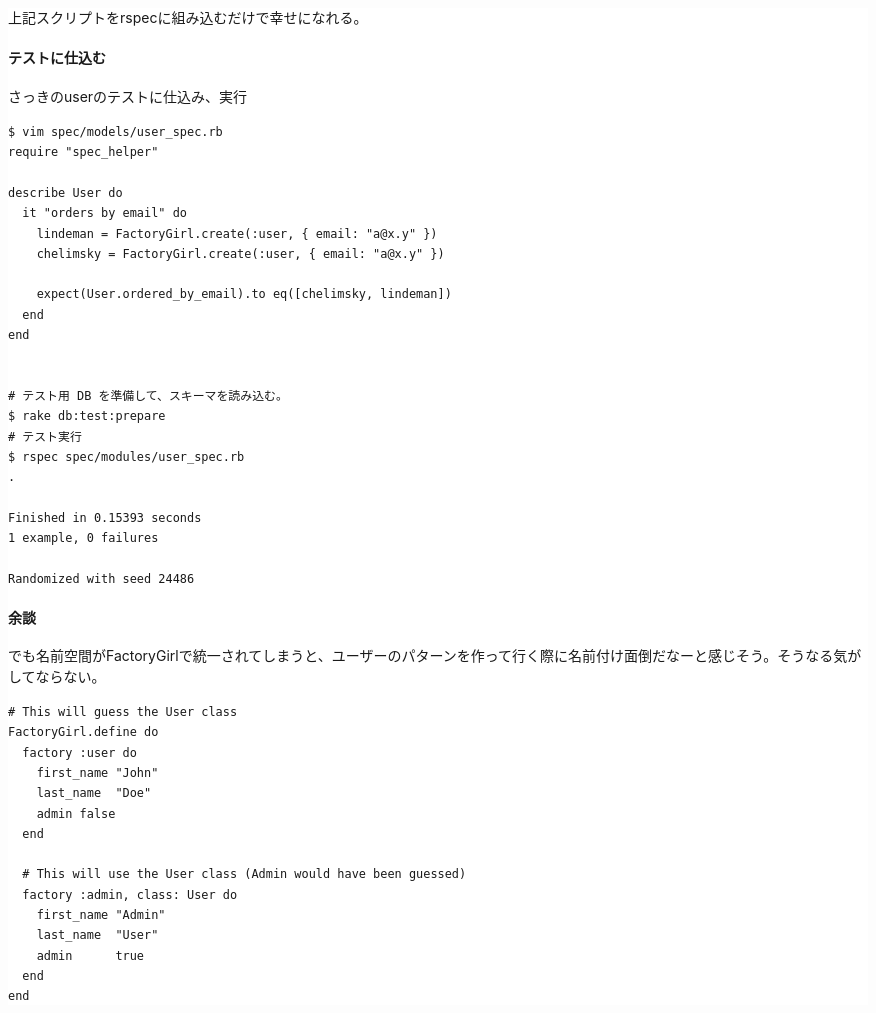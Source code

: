 上記スクリプトをrspecに組み込むだけで幸せになれる。

#### テストに仕込む

さっきのuserのテストに仕込み、実行

	$ vim spec/models/user_spec.rb
	require "spec_helper"
	
	describe User do
	  it "orders by email" do
	    lindeman = FactoryGirl.create(:user, { email: "a@x.y" })
	    chelimsky = FactoryGirl.create(:user, { email: "a@x.y" })
	
	    expect(User.ordered_by_email).to eq([chelimsky, lindeman])
	  end
	end
	
	
	# テスト用 DB を準備して、スキーマを読み込む。
	$ rake db:test:prepare
	# テスト実行
	$ rspec spec/modules/user_spec.rb
	.
	
	Finished in 0.15393 seconds
	1 example, 0 failures
	
	Randomized with seed 24486

#### 余談

でも名前空間がFactoryGirlで統一されてしまうと、ユーザーのパターンを作って行く際に名前付け面倒だなーと感じそう。そうなる気がしてならない。

	# This will guess the User class
	FactoryGirl.define do
	  factory :user do
	    first_name "John"
	    last_name  "Doe"
	    admin false
	  end
	
	  # This will use the User class (Admin would have been guessed)
	  factory :admin, class: User do
	    first_name "Admin"
	    last_name  "User"
	    admin      true
	  end
	end
